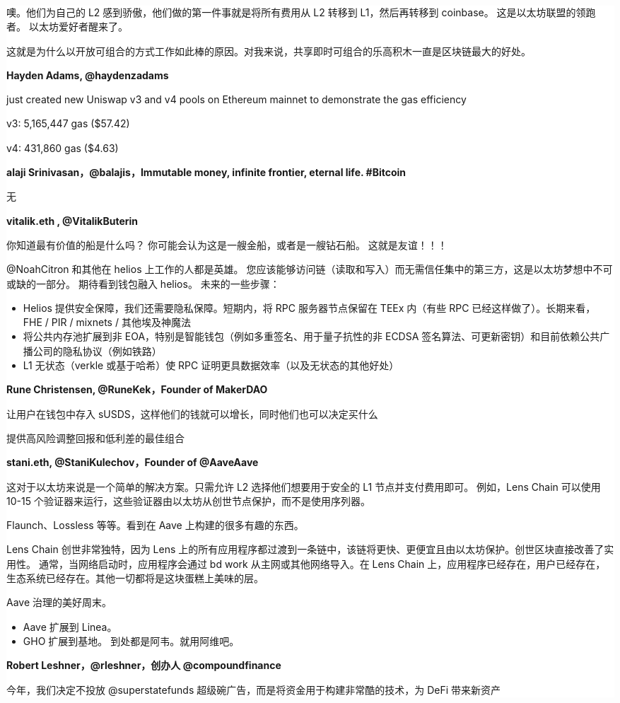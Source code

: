 噢。他们为自己的 L2 感到骄傲，他们做的第一件事就是将所有费用从 L2 转移到 L1，然后再转移到 coinbase。
这是以太坊联盟的领跑者。
以太坊爱好者醒来了。

这就是为什么以开放可组合的方式工作如此棒的原因。对我来说，共享即时可组合的乐高积木一直是区块链最大的好处。

**Hayden Adams, @haydenzadams**

just created new Uniswap v3 and v4 pools on Ethereum mainnet to demonstrate the gas efficiency

v3:
5,165,447 gas ($57.42)

v4: 
431,860 gas ($4.63)


**alaji Srinivasan，@balajis，Immutable money, infinite frontier, eternal life. #Bitcoin**

无

**vitalik.eth , @VitalikButerin**

你知道最有价值的船是什么吗？
你可能会认为这是一艘金船，或者是一艘钻石船。
这就是友谊！！！

@NoahCitron
和其他在 helios 上工作的人都是英雄。
您应该能够访问链（读取和写入）而无需信任集中的第三方，这是以太坊梦想中不可或缺的一部分。
期待看到钱包融入 helios。
未来的一些步骤：
* Helios 提供安全保障，我们还需要隐私保障。短期内，将 RPC 服务器节点保留在 TEEx 内（有些 RPC 已经这样做了）。长期来看，FHE / PIR / mixnets / 其他埃及神魔法
* 将公共内存池扩展到非 EOA，特别是智能钱包（例如多重签名、用于量子抗性的非 ECDSA 签名算法、可更新密钥）和目前依赖公共广播公司的隐私协议（例如铁路）
* L1 无状态（verkle 或基于哈希）使 RPC 证明更具数据效率（以及无状态的其他好处）

**Rune Christensen, @RuneKek，Founder of MakerDAO**

让用户在钱包中存入 sUSDS，这样他们的钱就可以增长，同时他们也可以决定买什么

提供高风险调整回报和低利差的最佳组合

**stani.eth, @StaniKulechov，Founder of @AaveAave**

这对于以太坊来说是一个简单的解决方案。只需允许 L2 选择他们想要用于安全的 L1 节点并支付费用即可。
例如，Lens Chain 可以使用 10-15 个验证器来运行，这些验证器由以太坊从创世节点保护，而不是使用序列器。

Flaunch、Lossless 等等。看到在 Aave 上构建的很多有趣的东西。

Lens Chain 创世非常独特，因为 Lens 上的所有应用程序都过渡到一条链中，该链将更快、更便宜且由以太坊保护。创世区块直接改善了实用性。
通常，当网络启动时，应用程序会通过 bd work 从主网或其他网络导入。在 Lens Chain 上，应用程序已经存在，用户已经存在，生态系统已经存在。其他一切都将是这块蛋糕上美味的层。

Aave 治理的美好周末。
- Aave 扩展到 Linea。
- GHO 扩展到基地。
到处都是阿韦。就用阿维吧。

**Robert Leshner，@rleshner，创办人 @compoundfinance**

今年，我们决定不投放
@superstatefunds
超级碗广告，而是将资金用于构建非常酷的技术，为 DeFi 带来新资产
